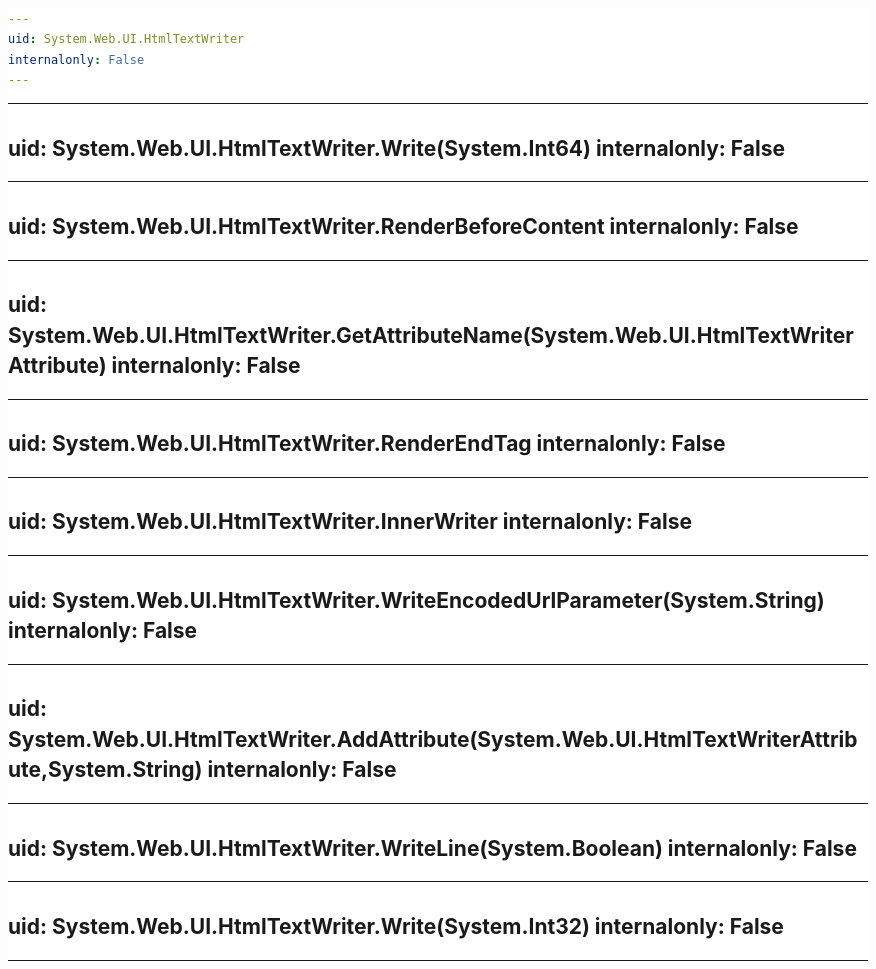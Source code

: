 ```yaml
---
uid: System.Web.UI.HtmlTextWriter
internalonly: False
---
```


---
uid: System.Web.UI.HtmlTextWriter.Write(System.Int64)
internalonly: False
---

---
uid: System.Web.UI.HtmlTextWriter.RenderBeforeContent
internalonly: False
---

---
uid: System.Web.UI.HtmlTextWriter.GetAttributeName(System.Web.UI.HtmlTextWriterAttribute)
internalonly: False
---

---
uid: System.Web.UI.HtmlTextWriter.RenderEndTag
internalonly: False
---

---
uid: System.Web.UI.HtmlTextWriter.InnerWriter
internalonly: False
---

---
uid: System.Web.UI.HtmlTextWriter.WriteEncodedUrlParameter(System.String)
internalonly: False
---

---
uid: System.Web.UI.HtmlTextWriter.AddAttribute(System.Web.UI.HtmlTextWriterAttribute,System.String)
internalonly: False
---

---
uid: System.Web.UI.HtmlTextWriter.WriteLine(System.Boolean)
internalonly: False
---

---
uid: System.Web.UI.HtmlTextWriter.Write(System.Int32)
internalonly: False
---

---